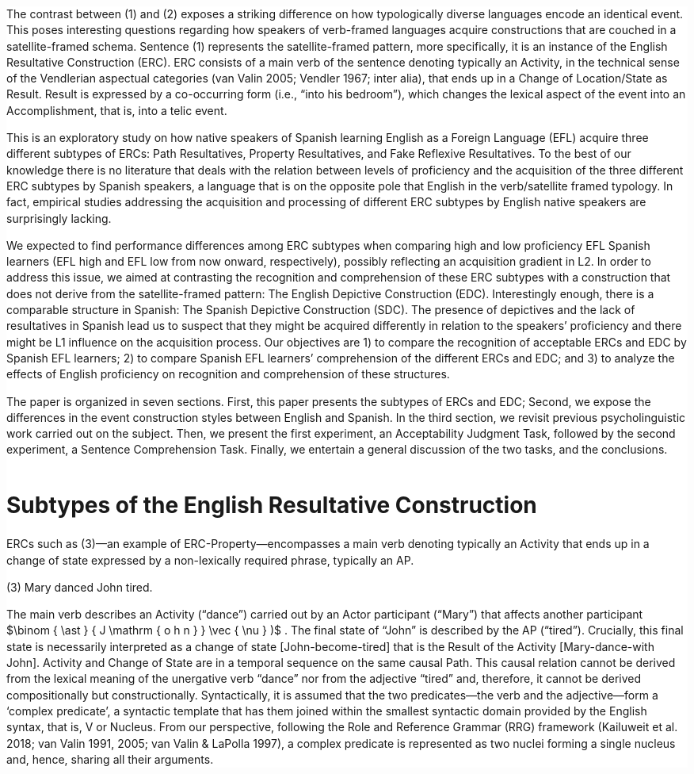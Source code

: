The contrast between (1) and (2) exposes a striking difference on how typologically diverse languages encode an identical event. This poses interesting questions regarding how speakers of verb-framed languages acquire constructions that are couched in a satellite-framed schema. Sentence (1) represents the satellite-framed pattern, more specifically, it is an instance of the English Resultative Construction (ERC). ERC consists of a main verb of the sentence denoting typically an Activity, in the technical sense of the Vendlerian aspectual categories (van Valin 2005; Vendler 1967; inter alia), that ends up in a Change of Location/State as Result. Result is expressed by a co-occurring form (i.e., “into his bedroom”), which changes the lexical aspect of the event into an Accomplishment, that is, into a telic event.

This is an exploratory study on how native speakers of Spanish learning English as a Foreign Language (EFL) acquire three different subtypes of ERCs: Path Resultatives, Property Resultatives, and Fake Reflexive Resultatives. To the best of our knowledge there is no literature that deals with the relation between levels of proficiency and the acquisition of the three different ERC subtypes by Spanish speakers, a language that is on the opposite pole that English in the verb/satellite framed typology. In fact, empirical studies addressing the acquisition and processing of different ERC subtypes by English native speakers are surprisingly lacking.

We expected to find performance differences among ERC subtypes when comparing high and low proficiency EFL Spanish learners (EFL high and EFL low from now onward, respectively), possibly reflecting an acquisition gradient in L2. In order to address this issue, we aimed at contrasting the recognition and comprehension of these ERC subtypes with a construction that does not derive from the satellite-framed pattern: The English Depictive Construction (EDC). Interestingly enough, there is a comparable structure in Spanish: The Spanish Depictive Construction (SDC). The presence of depictives and the lack of resultatives in Spanish lead us to suspect that they might be acquired differently in relation to the speakers’ proficiency and there might be L1 influence on the acquisition process. Our objectives are 1) to compare the recognition of acceptable ERCs and EDC by Spanish EFL learners; 2) to compare Spanish EFL learners’ comprehension of the different ERCs and EDC; and 3) to analyze the effects of English proficiency on recognition and comprehension of these structures.

The paper is organized in seven sections. First, this paper presents the subtypes of ERCs and EDC; Second, we expose the differences in the event construction styles between English and Spanish. In the third section, we revisit previous psycholinguistic work carried out on the subject. Then, we present the first experiment, an Acceptability Judgment Task, followed by the second experiment, a Sentence Comprehension Task. Finally, we entertain a general discussion of the two tasks, and the conclusions.

# Subtypes of the English Resultative Construction

ERCs such as (3)—an example of ERC-Property—encompasses a main verb denoting typically an Activity that ends up in a change of state expressed by a non-lexically required phrase, typically an AP.

(3) Mary danced John tired.

The main verb describes an Activity (“dance”) carried out by an Actor participant (“Mary”) that affects another participant $\binom { \ast } { J \mathrm { o h n } } \vec { \nu } )$ . The final state of “John” is described by the AP (“tired”). Crucially, this final state is necessarily interpreted as a change of state [John-become-tired] that is the Result of the Activity [Mary-dance-with John]. Activity and Change of State are in a temporal sequence on the same causal Path. This causal relation cannot be derived from the lexical meaning of the unergative verb “dance” nor from the adjective “tired” and, therefore, it cannot be derived compositionally but constructionally. Syntactically, it is assumed that the two predicates—the verb and the adjective—form a ‘complex predicate’, a syntactic template that has them joined within the smallest syntactic domain provided by the English syntax, that is, V or Nucleus. From our perspective, following the Role and Reference Grammar (RRG) framework (Kailuweit et al. 2018; van Valin 1991, 2005; van Valin & LaPolla 1997), a complex predicate is represented as two nuclei forming a single nucleus and, hence, sharing all their arguments.

